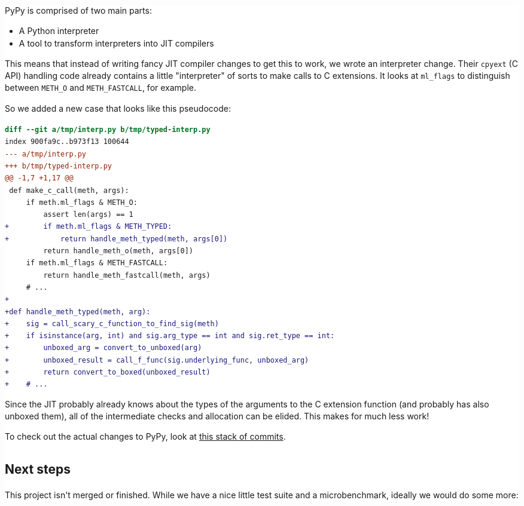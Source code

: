 

PyPy is comprised of two main parts:

* A Python interpreter
* A tool to transform interpreters into JIT compilers

This means that instead of writing fancy JIT compiler changes to get this to
work, we wrote an interpreter change. Their `cpyext` (C API) handling code
already contains a little "interpreter" of sorts to make calls to C extensions.
It looks at `ml_flags` to distinguish between `METH_O` and `METH_FASTCALL`, for
example.

So we added a new case that looks like this pseudocode:

```diff
diff --git a/tmp/interp.py b/tmp/typed-interp.py
index 900fa9c..b973f13 100644
--- a/tmp/interp.py
+++ b/tmp/typed-interp.py
@@ -1,7 +1,17 @@
 def make_c_call(meth, args):
     if meth.ml_flags & METH_O:
         assert len(args) == 1
+        if meth.ml_flags & METH_TYPED:
+            return handle_meth_typed(meth, args[0])
         return handle_meth_o(meth, args[0])
     if meth.ml_flags & METH_FASTCALL:
         return handle_meth_fastcall(meth, args)
     # ...
+
+def handle_meth_typed(meth, arg):
+    sig = call_scary_c_function_to_find_sig(meth)
+    if isinstance(arg, int) and sig.arg_type == int and sig.ret_type == int:
+        unboxed_arg = convert_to_unboxed(arg)
+        unboxed_result = call_f_func(sig.underlying_func, unboxed_arg)
+        return convert_to_boxed(unboxed_result)
+    # ...
```

Since the JIT probably already knows about the types of the arguments to the C
extension function (and probably has also unboxed them), all of the
intermediate checks and allocation can be elided. This makes for much less
work!

To check out the actual changes to PyPy, look at [this stack of
commits](https://github.com/pypy/pypy/compare/3a06bbe5755a1ee05879b29e1717dcbe230fdbf8...branches/py3.10-mb-typed-sig-experiments).



## Next steps

This project isn't merged or finished. While we have a nice little test suite
and a microbenchmark, ideally we would do some more:


[^capi-problem]: This C API problem has bitten pretty much every alternative
[^linux-trick]: I later learned that this is common in the Linux kernel.